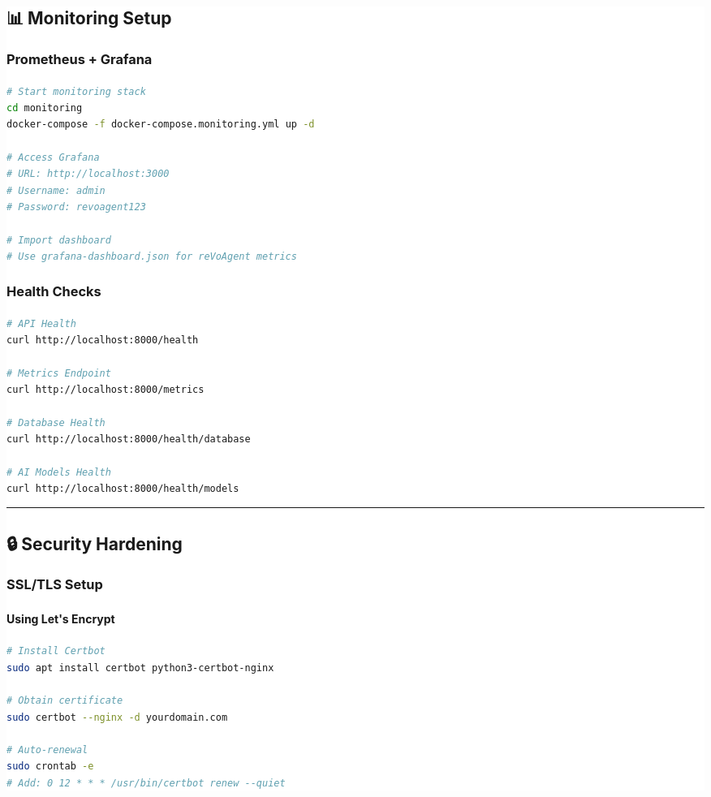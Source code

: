 
## 📊 Monitoring Setup

### Prometheus + Grafana

```bash
# Start monitoring stack
cd monitoring
docker-compose -f docker-compose.monitoring.yml up -d

# Access Grafana
# URL: http://localhost:3000
# Username: admin
# Password: revoagent123

# Import dashboard
# Use grafana-dashboard.json for reVoAgent metrics
```

### Health Checks

```bash
# API Health
curl http://localhost:8000/health

# Metrics Endpoint
curl http://localhost:8000/metrics

# Database Health
curl http://localhost:8000/health/database

# AI Models Health
curl http://localhost:8000/health/models
```

---

## 🔒 Security Hardening

### SSL/TLS Setup

#### Using Let's Encrypt

```bash
# Install Certbot
sudo apt install certbot python3-certbot-nginx

# Obtain certificate
sudo certbot --nginx -d yourdomain.com

# Auto-renewal
sudo crontab -e
# Add: 0 12 * * * /usr/bin/certbot renew --quiet
```
